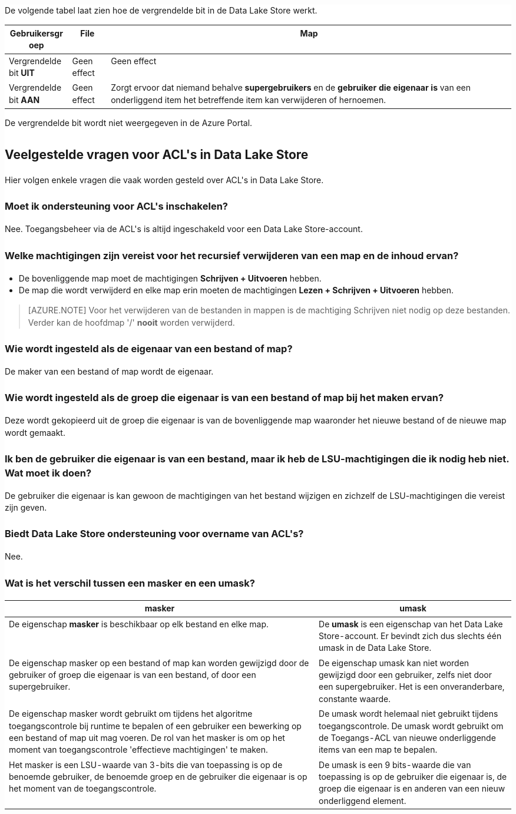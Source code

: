 De volgende tabel laat zien hoe de vergrendelde bit in de Data Lake Store werkt.

| Gebruikersgroep         | File    | Map |
|--------------------|---------|-------------------------|
| Vergrendelde bit **UIT** | Geen effect   | Geen effect           |
| Vergrendelde bit **AAN**  | Geen effect   | Zorgt ervoor dat niemand behalve **supergebruikers** en de **gebruiker die eigenaar is** van een onderliggend item het betreffende item kan verwijderen of hernoemen.               |

De vergrendelde bit wordt niet weergegeven in de Azure Portal.

## Veelgestelde vragen voor ACL's in Data Lake Store

Hier volgen enkele vragen die vaak worden gesteld over ACL's in Data Lake Store.

### Moet ik ondersteuning voor ACL's inschakelen?

Nee. Toegangsbeheer via de ACL's is altijd ingeschakeld voor een Data Lake Store-account.

### Welke machtigingen zijn vereist voor het recursief verwijderen van een map en de inhoud ervan?

* De bovenliggende map moet de machtigingen **Schrijven + Uitvoeren** hebben.
* De map die wordt verwijderd en elke map erin moeten de machtigingen **Lezen + Schrijven + Uitvoeren** hebben.
>[AZURE.NOTE] Voor het verwijderen van de bestanden in mappen is de machtiging Schrijven niet nodig op deze bestanden. Verder kan de hoofdmap '/' **nooit** worden verwijderd.

### Wie wordt ingesteld als de eigenaar van een bestand of map?

De maker van een bestand of map wordt de eigenaar.

### Wie wordt ingesteld als de groep die eigenaar is van een bestand of map bij het maken ervan?

Deze wordt gekopieerd uit de groep die eigenaar is van de bovenliggende map waaronder het nieuwe bestand of de nieuwe map wordt gemaakt.

### Ik ben de gebruiker die eigenaar is van een bestand, maar ik heb de LSU-machtigingen die ik nodig heb niet. Wat moet ik doen?

De gebruiker die eigenaar is kan gewoon de machtigingen van het bestand wijzigen en zichzelf de LSU-machtigingen die vereist zijn geven.

### Biedt Data Lake Store ondersteuning voor overname van ACL's?

Nee.

### Wat is het verschil tussen een masker en een umask?

| masker | umask|
|------|------|
| De eigenschap **masker** is beschikbaar op elk bestand en elke map. | De **umask** is een eigenschap van het Data Lake Store-account. Er bevindt zich dus slechts één umask in de Data Lake Store.    |
| De eigenschap masker op een bestand of map kan worden gewijzigd door de gebruiker of groep die eigenaar is van een bestand, of door een supergebruiker. | De eigenschap umask kan niet worden gewijzigd door een gebruiker, zelfs niet door een supergebruiker. Het is een onveranderbare, constante waarde.|
| De eigenschap masker wordt gebruikt om tijdens het algoritme toegangscontrole bij runtime te bepalen of een gebruiker een bewerking op een bestand of map uit mag voeren. De rol van het masker is om op het moment van toegangscontrole 'effectieve machtigingen' te maken. | De umask wordt helemaal niet gebruikt tijdens toegangscontrole. De umask wordt gebruikt om de Toegangs-ACL van nieuwe onderliggende items van een map te bepalen. |
| Het masker is een LSU-waarde van 3-bits die van toepassing is op de benoemde gebruiker, de benoemde groep en de gebruiker die eigenaar is op het moment van de toegangscontrole.| De umask is een 9 bits-waarde die van toepassing is op de gebruiker die eigenaar is, de groep die eigenaar is en anderen van een nieuw onderliggend element.| 
